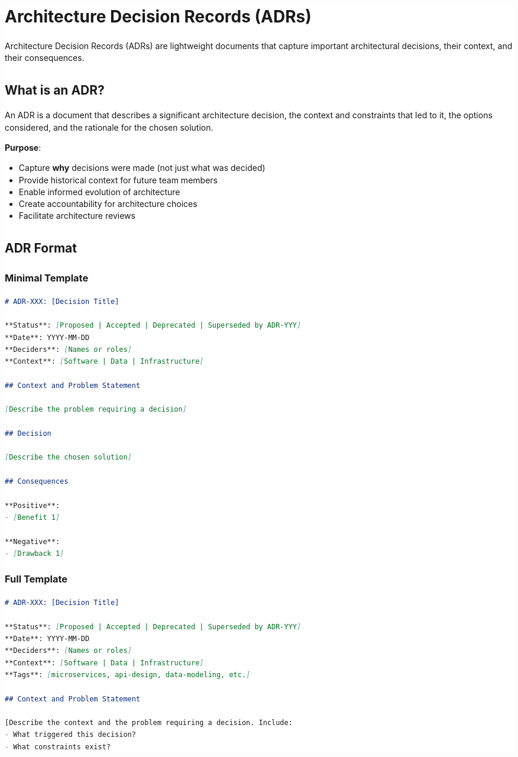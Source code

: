 # Architecture Decision Records (ADRs)

Architecture Decision Records (ADRs) are lightweight documents that capture important architectural decisions, their context, and their consequences.

## What is an ADR?

An ADR is a document that describes a significant architecture decision, the context and constraints that led to it, the options considered, and the rationale for the chosen solution.

**Purpose**:

- Capture **why** decisions were made (not just what was decided)
- Provide historical context for future team members
- Enable informed evolution of architecture
- Create accountability for architecture choices
- Facilitate architecture reviews

## ADR Format

### Minimal Template

```markdown
# ADR-XXX: [Decision Title]

**Status**: [Proposed | Accepted | Deprecated | Superseded by ADR-YYY]
**Date**: YYYY-MM-DD
**Deciders**: [Names or roles]
**Context**: [Software | Data | Infrastructure]

## Context and Problem Statement

[Describe the problem requiring a decision]

## Decision

[Describe the chosen solution]

## Consequences

**Positive**:
- [Benefit 1]

**Negative**:
- [Drawback 1]
```

### Full Template

```markdown
# ADR-XXX: [Decision Title]

**Status**: [Proposed | Accepted | Deprecated | Superseded by ADR-YYY]
**Date**: YYYY-MM-DD
**Deciders**: [Names or roles]
**Context**: [Software | Data | Infrastructure]
**Tags**: [microservices, api-design, data-modeling, etc.]

## Context and Problem Statement

[Describe the context and the problem requiring a decision. Include:
- What triggered this decision?
- What constraints exist?
```